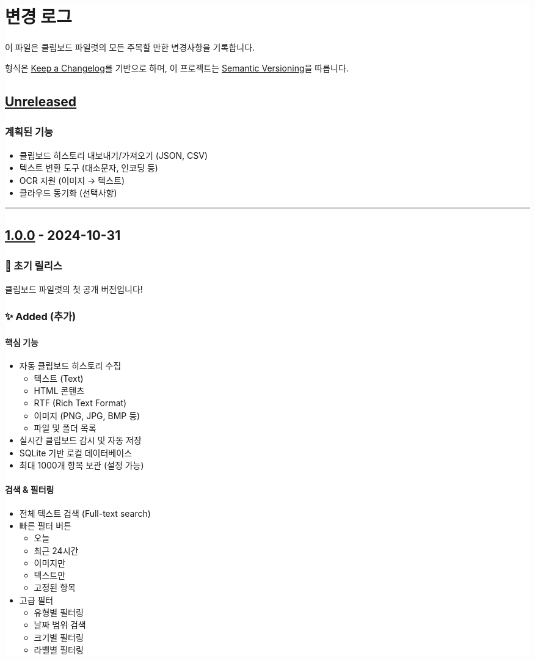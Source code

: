 # 변경 로그

이 파일은 클립보드 파일럿의 모든 주목할 만한 변경사항을 기록합니다.

형식은 [Keep a Changelog](https://keepachangelog.com/ko/1.0.0/)를 기반으로 하며,
이 프로젝트는 [Semantic Versioning](https://semver.org/lang/ko/)을 따릅니다.

## [Unreleased]

### 계획된 기능
- 클립보드 히스토리 내보내기/가져오기 (JSON, CSV)
- 텍스트 변환 도구 (대소문자, 인코딩 등)
- OCR 지원 (이미지 → 텍스트)
- 클라우드 동기화 (선택사항)

---

## [1.0.0] - 2024-10-31

### 🎉 초기 릴리스

클립보드 파일럿의 첫 공개 버전입니다!

### ✨ Added (추가)

#### 핵심 기능
- 자동 클립보드 히스토리 수집
  - 텍스트 (Text)
  - HTML 콘텐츠
  - RTF (Rich Text Format)
  - 이미지 (PNG, JPG, BMP 등)
  - 파일 및 폴더 목록
- 실시간 클립보드 감시 및 자동 저장
- SQLite 기반 로컬 데이터베이스
- 최대 1000개 항목 보관 (설정 가능)

#### 검색 & 필터링
- 전체 텍스트 검색 (Full-text search)
- 빠른 필터 버튼
  - 오늘
  - 최근 24시간
  - 이미지만
  - 텍스트만
  - 고정된 항목
- 고급 필터
  - 유형별 필터링
  - 날짜 범위 검색
  - 크기별 필터링
  - 라벨별 필터링


[Unreleased]: https://github.com/BaeTab/ClipboardPilot/compare/v1.0.0...HEAD
[1.0.0]: https://github.com/BaeTab/ClipboardPilot/releases/tag/v1.0.0